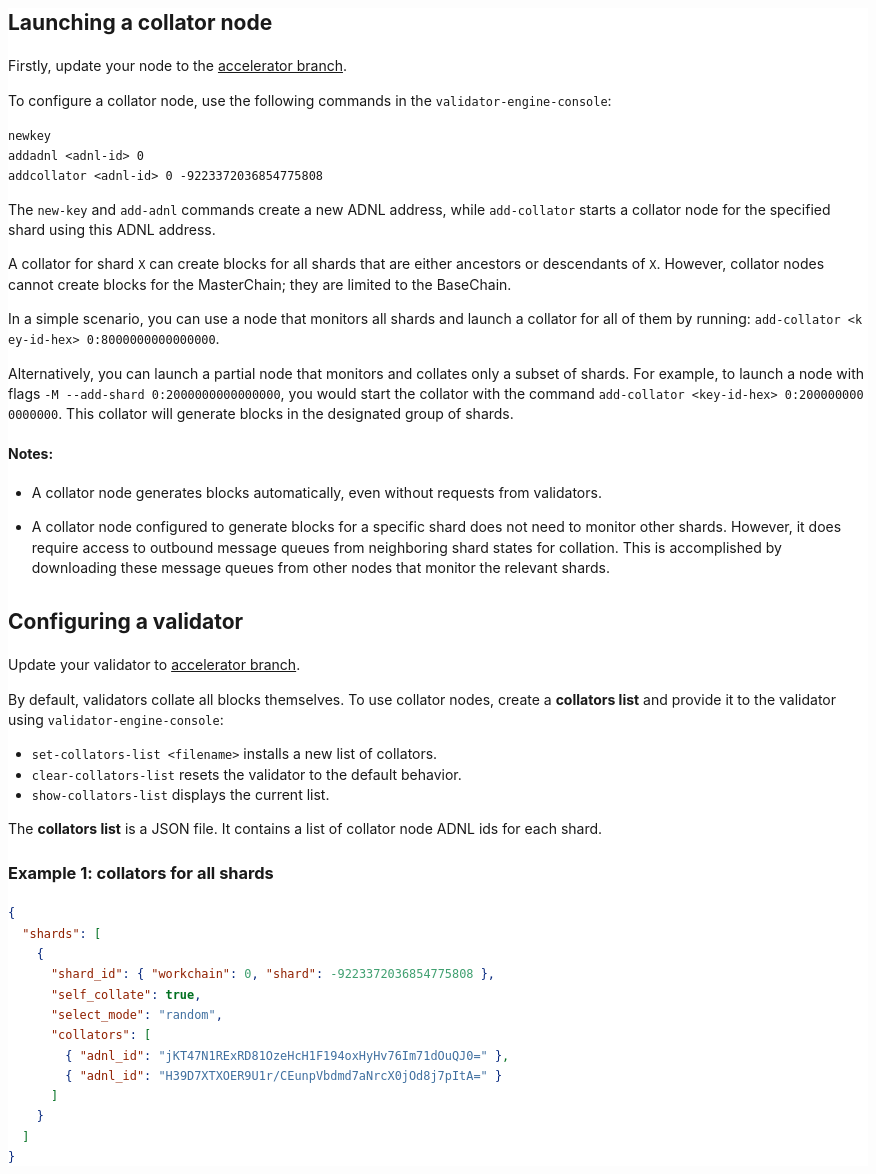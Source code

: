 ## Launching a collator node

Firstly, update your node to the [accelerator branch](https://github.com/ton-blockchain/ton/tree/accelerator).

To configure a collator node, use the following commands in the `validator-engine-console`:

```
newkey
addadnl <adnl-id> 0
addcollator <adnl-id> 0 -9223372036854775808
```

The `new-key` and `add-adnl` commands create a new ADNL address, while `add-collator` starts a collator node for the specified shard using this ADNL address.

A collator for shard `X` can create blocks for all shards that are either ancestors or descendants of `X`. However, collator nodes cannot create blocks for the MasterChain; they are limited to the BaseChain.

In a simple scenario, you can use a node that monitors all shards and launch a collator for all of them by running: `add-collator <key-id-hex> 0:8000000000000000`.

Alternatively, you can launch a partial node that monitors and collates only a subset of shards. For example, to launch a node with flags `-M --add-shard 0:2000000000000000`, you would start the collator with the command `add-collator <key-id-hex> 0:2000000000000000`. This collator will generate blocks in the designated group of shards.

#### Notes:

- A collator node generates blocks automatically, even without requests from validators.

- A collator node configured to generate blocks for a specific shard does not need to monitor other shards. However, it does require access to outbound message queues from neighboring shard states for collation. This is accomplished by downloading these message queues from other nodes that monitor the relevant shards.

## Configuring a validator

Update your validator to [accelerator branch](https://github.com/ton-blockchain/ton/tree/accelerator).

By default, validators collate all blocks themselves. To use collator nodes, create a **collators list** and provide it to the validator using `validator-engine-console`:

- `set-collators-list <filename>` installs a new list of collators.
- `clear-collators-list` resets the validator to the default behavior.
- `show-collators-list` displays the current list.

The **collators list** is a JSON file. It contains a list of collator node ADNL ids for each shard.

### Example 1: collators for all shards

```json
{
  "shards": [
    {
      "shard_id": { "workchain": 0, "shard": -9223372036854775808 },
      "self_collate": true,
      "select_mode": "random",
      "collators": [
        { "adnl_id": "jKT47N1RExRD81OzeHcH1F194oxHyHv76Im71dOuQJ0=" },
        { "adnl_id": "H39D7XTXOER9U1r/CEunpVbdmd7aNrcX0jOd8j7pItA=" }
      ]
    }
  ]
}
```
